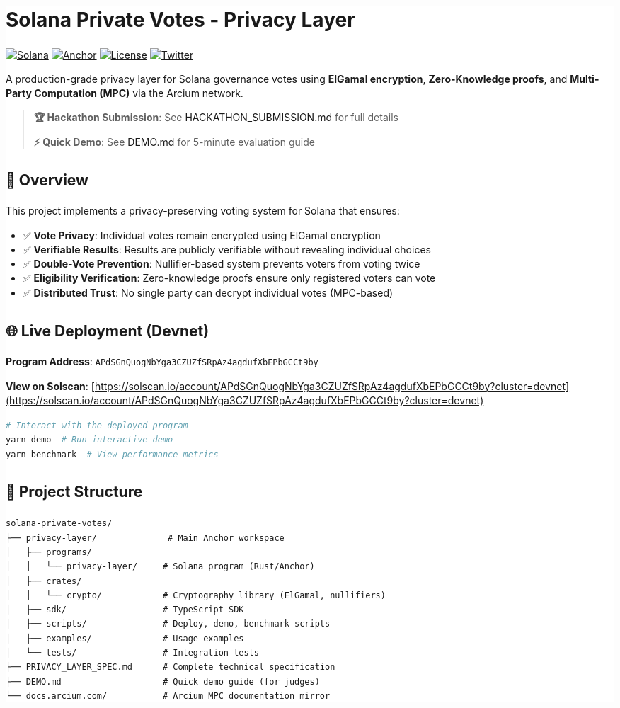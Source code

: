 # Solana Private Votes - Privacy Layer

[![Solana](https://img.shields.io/badge/Solana-Devnet-9945FF?style=flat&logo=solana)](https://solscan.io/account/APdSGnQuogNbYga3CZUZfSRpAz4agdufXbEPbGCCt9by?cluster=devnet)
[![Anchor](https://img.shields.io/badge/Anchor-0.32-663399?style=flat)](https://www.anchor-lang.com/)
[![License](https://img.shields.io/badge/License-MIT-green.svg)](./LICENSE)
[![Twitter](https://img.shields.io/twitter/follow/BalloteerHQ?style=social)](https://twitter.com/BalloteerHQ)

A production-grade privacy layer for Solana governance votes using **ElGamal encryption**, **Zero-Knowledge proofs**, and **Multi-Party Computation (MPC)** via the Arcium network.

> **🏆 Hackathon Submission**: See [HACKATHON_SUBMISSION.md](./HACKATHON_SUBMISSION.md) for full details
>
> **⚡ Quick Demo**: See [DEMO.md](./DEMO.md) for 5-minute evaluation guide

## 🎯 Overview

This project implements a privacy-preserving voting system for Solana that ensures:

- ✅ **Vote Privacy**: Individual votes remain encrypted using ElGamal encryption
- ✅ **Verifiable Results**: Results are publicly verifiable without revealing individual choices
- ✅ **Double-Vote Prevention**: Nullifier-based system prevents voters from voting twice
- ✅ **Eligibility Verification**: Zero-knowledge proofs ensure only registered voters can vote
- ✅ **Distributed Trust**: No single party can decrypt individual votes (MPC-based)

## 🌐 Live Deployment (Devnet)

**Program Address**: `APdSGnQuogNbYga3CZUZfSRpAz4agdufXbEPbGCCt9by`

**View on Solscan**: [https://solscan.io/account/APdSGnQuogNbYga3CZUZfSRpAz4agdufXbEPbGCCt9by?cluster=devnet](https://solscan.io/account/APdSGnQuogNbYga3CZUZfSRpAz4agdufXbEPbGCCt9by?cluster=devnet)

```bash
# Interact with the deployed program
yarn demo  # Run interactive demo
yarn benchmark  # View performance metrics
```

## 📁 Project Structure

```
solana-private-votes/
├── privacy-layer/              # Main Anchor workspace
│   ├── programs/
│   │   └── privacy-layer/     # Solana program (Rust/Anchor)
│   ├── crates/
│   │   └── crypto/            # Cryptography library (ElGamal, nullifiers)
│   ├── sdk/                   # TypeScript SDK
│   ├── scripts/               # Deploy, demo, benchmark scripts
│   ├── examples/              # Usage examples
│   └── tests/                 # Integration tests
├── PRIVACY_LAYER_SPEC.md      # Complete technical specification
├── DEMO.md                    # Quick demo guide (for judges)
└── docs.arcium.com/           # Arcium MPC documentation mirror
```
